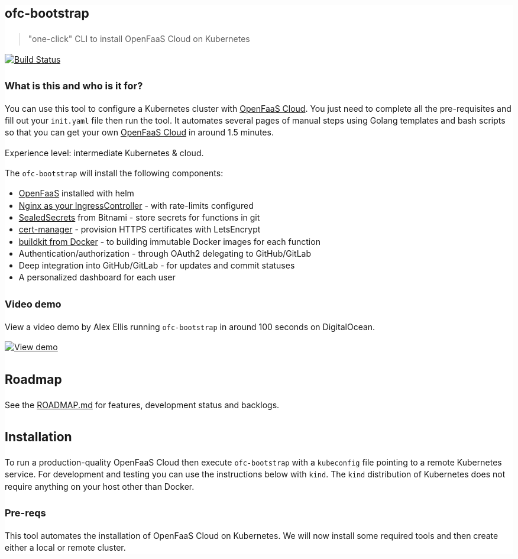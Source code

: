 ## ofc-bootstrap

> "one-click" CLI to install OpenFaaS Cloud on Kubernetes

[![Build Status](https://travis-ci.org/openfaas-incubator/ofc-bootstrap.svg?branch=master)](https://travis-ci.org/openfaas-incubator/ofc-bootstrap)

### What is this and who is it for?

You can use this tool to configure a Kubernetes cluster with [OpenFaaS Cloud](https://github.com/openfaas/openfaas-cloud). You just need to complete all the pre-requisites and fill out your `init.yaml` file then run the tool. It automates several pages of manual steps using Golang templates and bash scripts so that you can get your own [OpenFaaS Cloud](https://github.com/openfaas/openfaas-cloud) in around 1.5 minutes.

Experience level: intermediate Kubernetes & cloud.

The `ofc-bootstrap` will install the following components:

* [OpenFaaS](https://github.com/openfaas/faas) installed with helm
* [Nginx as your IngressController](https://github.com/kubernetes/ingress-nginx) - with rate-limits configured
* [SealedSecrets](https://github.com/bitnami-labs/sealed-secrets) from Bitnami - store secrets for functions in git
* [cert-manager](https://github.com/jetstack/cert-manager) - provision HTTPS certificates with LetsEncrypt
* [buildkit from Docker](https://github.com/moby/buildkit) - to building immutable Docker images for each function
* Authentication/authorization - through OAuth2 delegating to GitHub/GitLab
* Deep integration into GitHub/GitLab - for updates and commit statuses
* A personalized dashboard for each user

### Video demo

View a video demo by Alex Ellis running `ofc-bootstrap` in around 100 seconds on DigitalOcean.

[![View demo](https://img.youtube.com/vi/Sa1VBSfVpK0/0.jpg)](https://www.youtube.com/watch?v=Sa1VBSfVpK0)

## Roadmap

See the [ROADMAP.md](./ROADMAP.md) for features, development status and backlogs. 

## Installation

To run a production-quality OpenFaaS Cloud then execute `ofc-bootstrap` with a `kubeconfig` file pointing to a remote Kubernetes service. For development and testing you can use the instructions below with `kind`. The `kind` distribution of Kubernetes does not require anything on your host other than Docker.

### Pre-reqs

This tool automates the installation of OpenFaaS Cloud on Kubernetes. We will now install some required tools and then create either a local or remote cluster.
